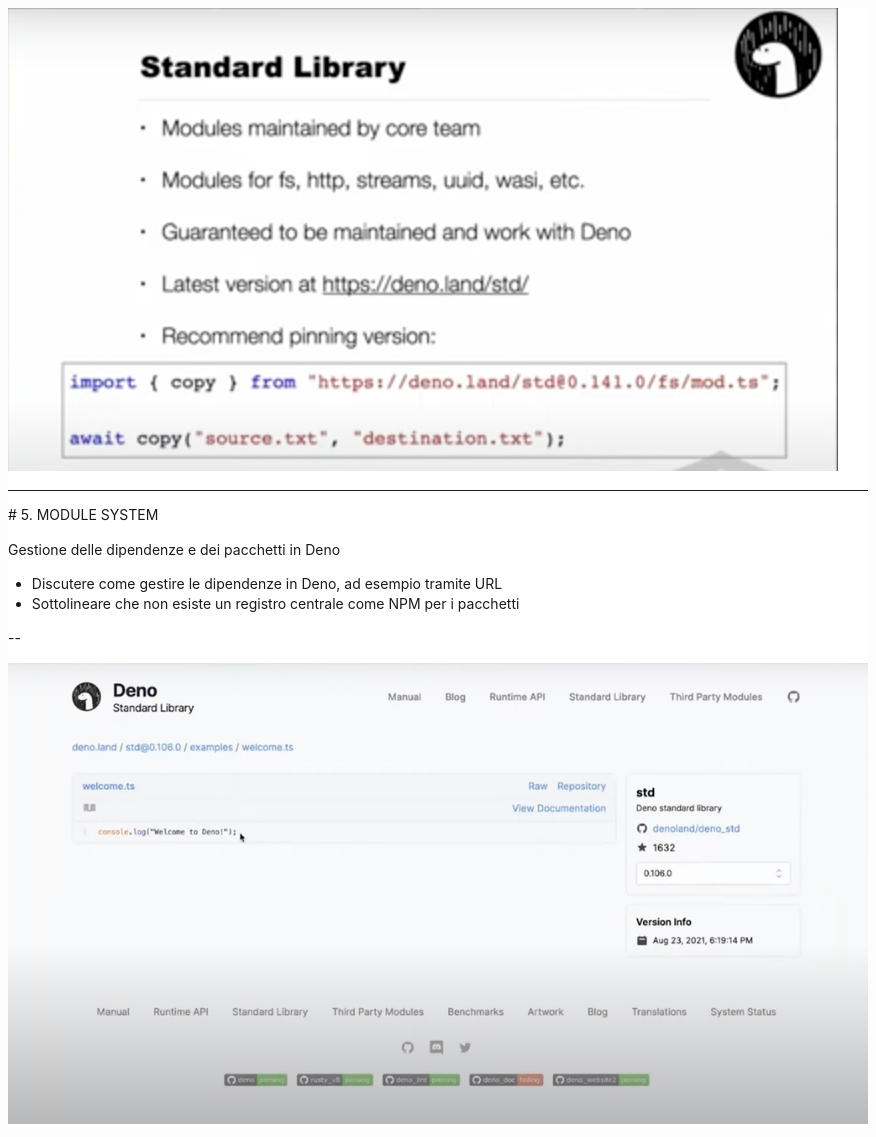 ![std lib](slides/run_03-std-lib.png)

---

# 5. MODULE SYSTEM

Gestione delle dipendenze e dei pacchetti in Deno

-   Discutere come gestire le dipendenze in Deno, ad esempio tramite URL
-   Sottolineare che non esiste un registro centrale come NPM per i pacchetti

--

![lib std](slides/libs_02-deno-std.png)